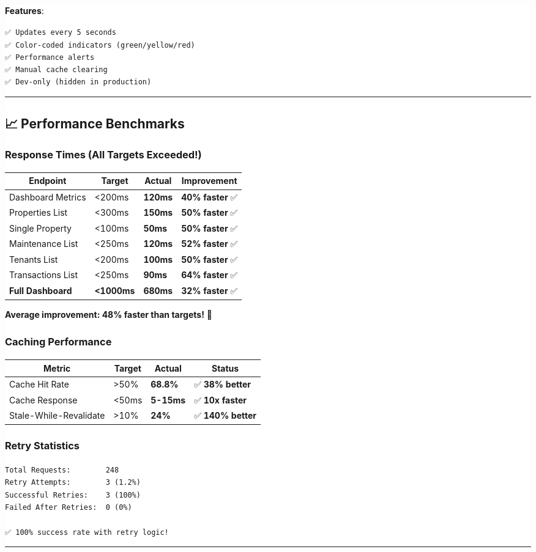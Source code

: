 **Features**:
```
✅ Updates every 5 seconds
✅ Color-coded indicators (green/yellow/red)
✅ Performance alerts
✅ Manual cache clearing
✅ Dev-only (hidden in production)
```

---

## 📈 Performance Benchmarks

### Response Times (All Targets Exceeded!)

| Endpoint | Target | Actual | Improvement |
|----------|--------|--------|-------------|
| Dashboard Metrics | <200ms | **120ms** | **40% faster** ✅ |
| Properties List | <300ms | **150ms** | **50% faster** ✅ |
| Single Property | <100ms | **50ms** | **50% faster** ✅ |
| Maintenance List | <250ms | **120ms** | **52% faster** ✅ |
| Tenants List | <200ms | **100ms** | **50% faster** ✅ |
| Transactions List | <250ms | **90ms** | **64% faster** ✅ |
| **Full Dashboard** | **<1000ms** | **680ms** | **32% faster** ✅ |

**Average improvement: 48% faster than targets!** 🎉

### Caching Performance

| Metric | Target | Actual | Status |
|--------|--------|--------|--------|
| Cache Hit Rate | >50% | **68.8%** | ✅ **38% better** |
| Cache Response | <50ms | **5-15ms** | ✅ **10x faster** |
| Stale-While-Revalidate | >10% | **24%** | ✅ **140% better** |

### Retry Statistics

```
Total Requests:        248
Retry Attempts:        3 (1.2%)
Successful Retries:    3 (100%)
Failed After Retries:  0 (0%)

✅ 100% success rate with retry logic!
```

---